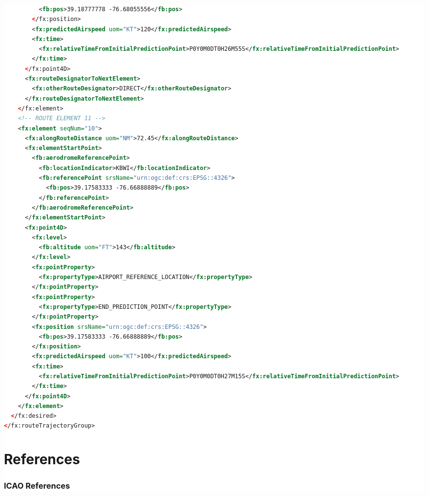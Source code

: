 ```xml
          <fb:pos>39.18777778 -76.68055556</fb:pos>
        </fx:position>
        <fx:predictedAirspeed uom="KT">120</fx:predictedAirspeed>
        <fx:time>
          <fx:relativeTimeFromInitialPredictionPoint>P0Y0M0DT0H26M55S</fx:relativeTimeFromInitialPredictionPoint>
        </fx:time>
      </fx:point4D>
      <fx:routeDesignatorToNextElement>
        <fx:otherRouteDesignator>DIRECT</fx:otherRouteDesignator>
      </fx:routeDesignatorToNextElement>
    </fx:element>
    <!-- ROUTE ELEMENT 11 -->       
    <fx:element seqNum="10">
      <fx:alongRouteDistance uom="NM">72.45</fx:alongRouteDistance>
      <fx:elementStartPoint>
        <fb:aerodromeReferencePoint>
          <fb:locationIndicator>KBWI</fb:locationIndicator>
          <fb:referencePoint srsName="urn:ogc:def:crs:EPSG::4326">
            <fb:pos>39.17583333 -76.66888889</fb:pos>
          </fb:referencePoint>
        </fb:aerodromeReferencePoint>
      </fx:elementStartPoint>
      <fx:point4D>
        <fx:level>
          <fb:altitude uom="FT">143</fb:altitude>
        </fx:level>
        <fx:pointProperty>
          <fx:propertyType>AIRPORT_REFERENCE_LOCATION</fx:propertyType>
        </fx:pointProperty>
        <fx:pointProperty>
          <fx:propertyType>END_PREDICTION_POINT</fx:propertyType>
        </fx:pointProperty>
        <fx:position srsName="urn:ogc:def:crs:EPSG::4326">
          <fb:pos>39.17583333 -76.66888889</fb:pos>
        </fx:position>
        <fx:predictedAirspeed uom="KT">100</fx:predictedAirspeed>
        <fx:time>
          <fx:relativeTimeFromInitialPredictionPoint>P0Y0M0DT0H27M15S</fx:relativeTimeFromInitialPredictionPoint>
        </fx:time>
      </fx:point4D>
    </fx:element>
  </fx:desired>
</fx:routeTrajectoryGroup>
```

# References  

### ICAO References
